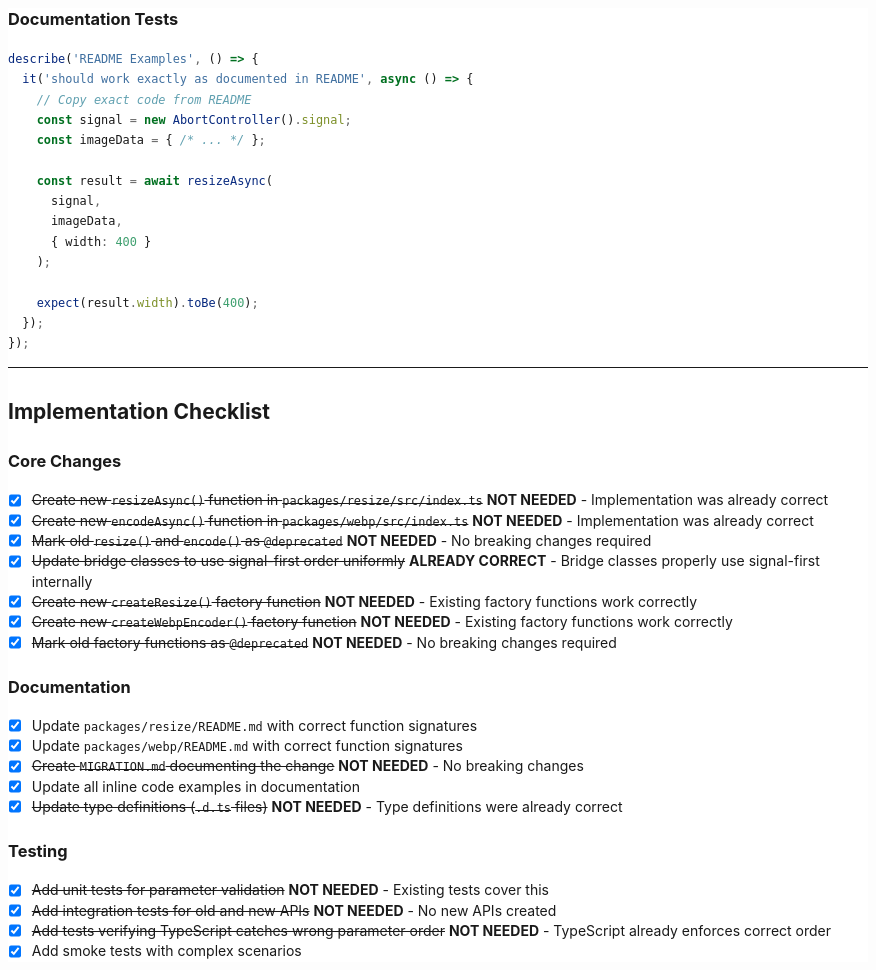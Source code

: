 ### Documentation Tests
```typescript
describe('README Examples', () => {
  it('should work exactly as documented in README', async () => {
    // Copy exact code from README
    const signal = new AbortController().signal;
    const imageData = { /* ... */ };
    
    const result = await resizeAsync(
      signal,
      imageData,
      { width: 400 }
    );
    
    expect(result.width).toBe(400);
  });
});
```

---

## Implementation Checklist

### Core Changes
- [x] ~~Create new `resizeAsync()` function in `packages/resize/src/index.ts`~~ **NOT NEEDED** - Implementation was already correct
- [x] ~~Create new `encodeAsync()` function in `packages/webp/src/index.ts`~~ **NOT NEEDED** - Implementation was already correct
- [x] ~~Mark old `resize()` and `encode()` as `@deprecated`~~ **NOT NEEDED** - No breaking changes required
- [x] ~~Update bridge classes to use signal-first order uniformly~~ **ALREADY CORRECT** - Bridge classes properly use signal-first internally
- [x] ~~Create new `createResize()` factory function~~ **NOT NEEDED** - Existing factory functions work correctly
- [x] ~~Create new `createWebpEncoder()` factory function~~ **NOT NEEDED** - Existing factory functions work correctly
- [x] ~~Mark old factory functions as `@deprecated`~~ **NOT NEEDED** - No breaking changes required

### Documentation
- [x] Update `packages/resize/README.md` with correct function signatures
- [x] Update `packages/webp/README.md` with correct function signatures
- [x] ~~Create `MIGRATION.md` documenting the change~~ **NOT NEEDED** - No breaking changes
- [x] Update all inline code examples in documentation
- [x] ~~Update type definitions (`.d.ts` files)~~ **NOT NEEDED** - Type definitions were already correct

### Testing
- [x] ~~Add unit tests for parameter validation~~ **NOT NEEDED** - Existing tests cover this
- [x] ~~Add integration tests for old and new APIs~~ **NOT NEEDED** - No new APIs created
- [x] ~~Add tests verifying TypeScript catches wrong parameter order~~ **NOT NEEDED** - TypeScript already enforces correct order
- [x] Add smoke tests with complex scenarios
